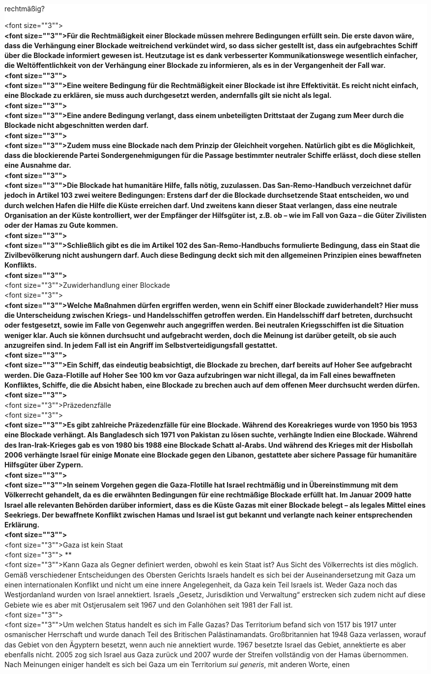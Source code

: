 rechtmäßig?</font>**</div><div>**<font size=""3""> </font>**</div><div><font size=""3"">Für die Rechtmäßigkeit einer Blockade müssen mehrere Bedingungen erfüllt sein. Die erste davon wäre, dass die Verhängung einer Blockade weitreichend verkündet wird, so dass sicher gestellt ist, dass ein aufgebrachtes Schiff über die Blockade informiert gewesen ist. Heutzutage ist es dank verbesserter Kommunikationswege wesentlich einfacher, die Weltöffentlichkeit von der Verhängung einer Blockade zu informieren, als es in der Vergangenheit der Fall war.</font></div><div><font size=""3""> </font></div><div><font size=""3"">Eine weitere Bedingung für die Rechtmäßigkeit einer Blockade ist ihre Effektivität. Es reicht nicht einfach, eine Blockade zu erklären, sie muss auch durchgesetzt werden, andernfalls gilt sie nicht als legal.</font></div><div><font size=""3""> </font></div><div><font size=""3"">Eine andere Bedingung verlangt, dass einem unbeteiligten Drittstaat der Zugang zum Meer durch die Blockade nicht abgeschnitten werden darf. </font></div><div><font size=""3""> </font></div><div><font size=""3"">Zudem muss eine Blockade nach dem Prinzip der Gleichheit vorgehen. Natürlich gibt es die Möglichkeit, dass die blockierende Partei Sondergenehmigungen für die Passage bestimmter neutraler Schiffe erlässt, doch diese stellen eine Ausnahme dar.</font></div><div><font size=""3""> </font></div><div><font size=""3"">Die Blockade hat humanitäre Hilfe, falls nötig, zuzulassen. Das San-Remo-Handbuch verzeichnet dafür jedoch in Artikel 103 zwei weitere Bedingungen: Erstens darf der die Blockade durchsetzende Staat entscheiden, wo und durch welchen Hafen die Hilfe die Küste erreichen darf. Und zweitens kann dieser Staat verlangen, dass eine neutrale Organisation an der Küste kontrolliert, wer der Empfänger der Hilfsgüter ist, z.B. ob – wie im Fall von Gaza – die Güter Zivilisten oder der Hamas zu Gute kommen.</font></div><div><font size=""3""> </font></div><div><font size=""3"">Schließlich gibt es die im Artikel 102 des San-Remo-Handbuchs formulierte Bedingung, dass ein Staat die Zivilbevölkerung nicht aushungern darf. Auch diese Bedingung deckt sich mit den allgemeinen Prinzipien eines bewaffneten Konflikts.</font></div><div><font size=""3""> </font></div><div>**<font size=""3"">Zuwiderhandlung einer Blockade</font>**</div><div>**<font size=""3""> </font>**</div><div><font size=""3"">Welche Maßnahmen dürfen ergriffen werden, wenn ein Schiff einer Blockade zuwiderhandelt? Hier muss die Unterscheidung zwischen Kriegs- und Handelsschiffen getroffen werden. Ein Handelsschiff darf betreten, durchsucht oder festgesetzt, sowie im Falle von Gegenwehr auch angegriffen werden. Bei neutralen Kriegsschiffen ist die Situation weniger klar. Auch sie können durchsucht und aufgebracht werden, doch die Meinung ist darüber geteilt, ob sie auch anzugreifen sind. In jedem Fall ist ein Angriff im Selbstverteidigungsfall gestattet.</font></div><div><font size=""3""> </font></div><div><font size=""3"">Ein Schiff, das eindeutig beabsichtigt, die Blockade zu brechen, darf bereits auf Hoher See aufgebracht werden. Die Gaza-Flotille auf Hoher See 100 km vor Gaza aufzubringen war nicht illegal, da im Fall eines bewaffneten Konfliktes, Schiffe, die die Absicht haben, eine Blockade zu brechen auch auf dem offenen Meer durchsucht werden dürfen.</font></div><div><font size=""3""> </font></div><div>**<font size=""3"">Präzedenzfälle</font>**</div><div>**<font size=""3""> </font>**</div><div><font size=""3"">Es gibt zahlreiche Präzedenzfälle für eine Blockade. Während des Koreakrieges wurde von 1950 bis 1953 eine Blockade verhängt. Als Bangladesch sich 1971 von Pakistan zu lösen suchte, verhängte Indien eine Blockade. Während des Iran-Irak-Krieges gab es von 1980 bis 1988 eine Blockade Schatt al-Arabs. Und während des Krieges mit der Hisbollah 2006 verhängte Israel für einige Monate eine Blockade gegen den Libanon, gestattete aber sichere Passage für humanitäre Hilfsgüter über Zypern.</font></div><div><font size=""3""> </font></div><div><font size=""3"">In seinem Vorgehen gegen die Gaza-Flotille hat Israel rechtmäßig und in Übereinstimmung mit dem Völkerrecht gehandelt, da es die erwähnten Bedingungen für eine rechtmäßige Blockade erfüllt hat. Im Januar 2009 hatte Israel alle relevanten Behörden darüber informiert, dass es die Küste Gazas mit einer Blockade belegt – als legales Mittel eines Seekriegs. Der bewaffnete Konflikt zwischen Hamas und Israel ist gut bekannt und verlangte nach keiner entsprechenden Erklärung.</font></div><div><font size=""3""> </font></div><div>**<font size=""3"">Gaza ist kein Staat</font>**</div><div>**<font size=""3""> </font>**</div><div><font size=""3"">Kann Gaza als Gegner definiert werden, obwohl es kein Staat ist? Aus Sicht des Völkerrechts ist dies möglich. Gemäß verschiedener Entscheidungen des Obersten Gerichts Israels handelt es sich bei der Auseinandersetzung mit Gaza um einen internationalen Konflikt und nicht um eine innere Angelegenheit, da Gaza kein Teil Israels ist. Weder Gaza noch das Westjordanland wurden von Israel annektiert. Israels „Gesetz, Jurisdiktion und Verwaltung“ erstrecken sich zudem nicht auf diese Gebiete wie es aber mit Ostjerusalem seit 1967 und den Golanhöhen seit 1981 der Fall ist.</font></div><div><font size=""3""> </font></div><div><font size=""3"">Um welchen Status handelt es sich im Falle Gazas? Das Territorium befand sich von 1517 bis 1917 unter osmanischer Herrschaft und wurde danach Teil des Britischen Palästinamandats. Großbritannien hat 1948 Gaza verlassen, worauf das Gebiet von den Ägyptern besetzt, wenn auch nie annektiert wurde. 1967 besetzte Israel das Gebiet, annektierte es aber ebenfalls nicht. 2005 zog sich Israel aus Gaza zurück und 2007 wurde der Streifen vollständig von der Hamas übernommen. Nach Meinungen einiger handelt es sich bei Gaza um ein Territorium *sui generis*, mit anderen Worte, einen